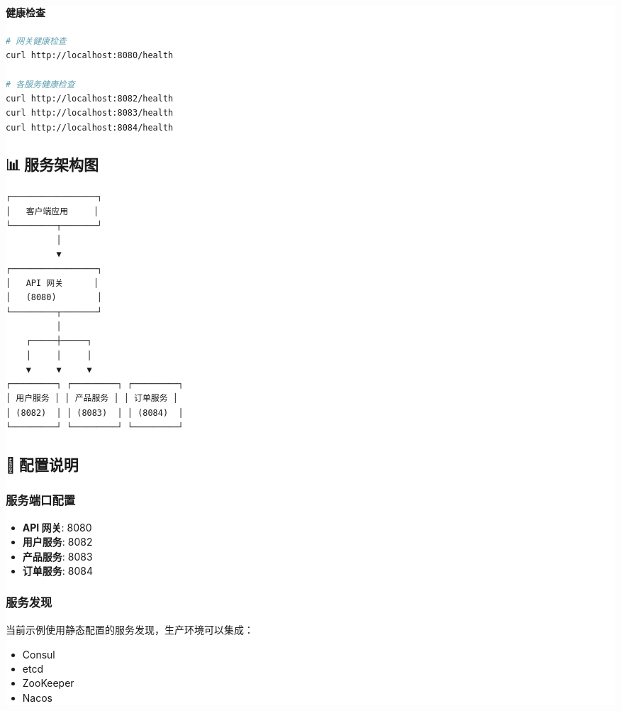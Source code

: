 #### 健康检查

```bash
# 网关健康检查
curl http://localhost:8080/health

# 各服务健康检查
curl http://localhost:8082/health
curl http://localhost:8083/health
curl http://localhost:8084/health
```

## 📊 服务架构图

```
┌─────────────────┐
│   客户端应用     │
└─────────┬───────┘
          │
          ▼
┌─────────────────┐
│   API 网关      │
│   (8080)        │
└─────────┬───────┘
          │
    ┌─────┼─────┐
    │     │     │
    ▼     ▼     ▼
┌─────────┐ ┌─────────┐ ┌─────────┐
│ 用户服务 │ │ 产品服务 │ │ 订单服务 │
│ (8082)  │ │ (8083)  │ │ (8084)  │
└─────────┘ └─────────┘ └─────────┘
```

## 🔧 配置说明

### 服务端口配置

- **API 网关**: 8080
- **用户服务**: 8082
- **产品服务**: 8083
- **订单服务**: 8084

### 服务发现

当前示例使用静态配置的服务发现，生产环境可以集成：

- Consul
- etcd
- ZooKeeper
- Nacos

